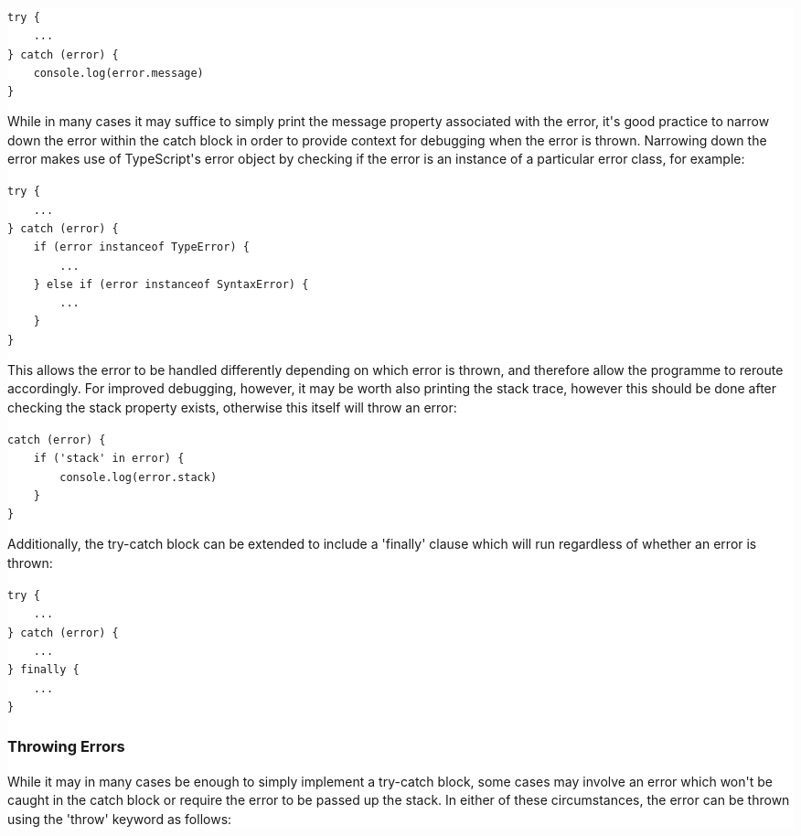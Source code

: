 ```
try {
	...
} catch (error) {
	console.log(error.message)
}
```

While in many cases it may suffice to simply print the message property associated with the error, it's good practice to narrow down the error within the catch block in order to provide context for debugging when the error is thrown. Narrowing down the error makes use of TypeScript's error object by checking if the error is an instance of a particular error class, for example:
```
try {
	...
} catch (error) {
	if (error instanceof TypeError) {
		...
	} else if (error instanceof SyntaxError) {
		...
	}
}
```

This allows the error to be handled differently depending on which error is thrown, and therefore allow the programme to reroute accordingly. For improved debugging, however, it may be worth also printing the stack trace, however this should be done after checking the stack property exists, otherwise this itself will throw an error:

```
catch (error) {
	if ('stack' in error) {
		console.log(error.stack)
	}
}
```

Additionally, the try-catch block can be extended to include a 'finally' clause which will run regardless of whether an error is thrown:
```
try {
	...
} catch (error) {
	...
} finally {
	...
}
```

### Throwing Errors

While it may in many cases be enough to simply implement a try-catch block, some cases may involve an error which won't be caught in the catch block or require the error to be passed up the stack. In either of these circumstances, the error can be thrown using the 'throw' keyword as follows:
